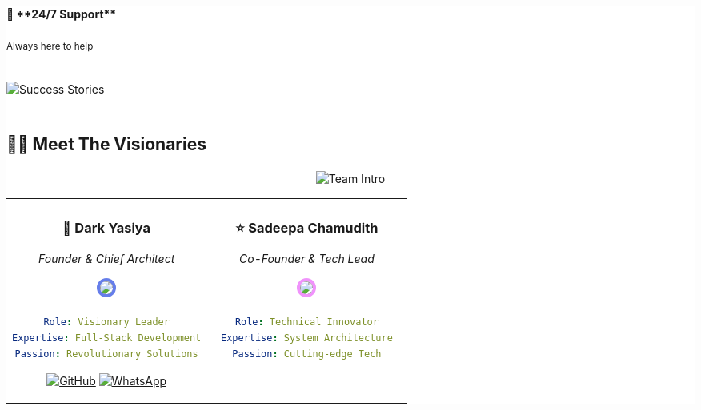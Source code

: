 <td align="center" width="150">
<h4>🎯 **24/7 Support**</h4>
<p><small>Always here to help</small></p>
</td>
</tr>
</table>


<br>
<img src="https://readme-typing-svg.herokuapp.com?font=Orbitron&size=18&pause=2000&color=4ECDC4&center=true&vCenter=true&width=800&height=40&lines=🎊+Over+10%2C000+Users+Trust+YASIYA-MD!+🎊;💫+Join+the+Revolution+Today!+💫;🚀+Deploy+Now+and+Experience+the+Magic!+🚀" alt="Success Stories">

</div>

---

## 👨‍💻 **Meet The Visionaries**

<div align="center">
<img src="https://readme-typing-svg.herokuapp.com?font=Orbitron&size=28&pause=1500&color=764ba2&center=true&vCenter=true&width=600&height=50&lines=👑+Meet+Our+Elite+Team;💎+Innovation+Leaders;🚀+Code+Architects" alt="Team Intro">
</div>

<div align="center">
<table>
<tr>
<td align="center" width="50%">

### 🌟 **Dark Yasiya**
*Founder & Chief Architect*

<img src="https://github.com/DarkYasiyaNew.png" width="120" style="border-radius: 50%; border: 4px solid #667eea;">

```yaml
Role: Visionary Leader
Expertise: Full-Stack Development
Passion: Revolutionary Solutions
```

[![GitHub](https://img.shields.io/badge/GitHub-100000?style=for-the-badge&logo=github&logoColor=white)](https://github.com/DarkYasiyaNew)
[![WhatsApp](https://img.shields.io/badge/WhatsApp-25D366?style=for-the-badge&logo=whatsapp&logoColor=white)](https://wa.me/+94762714730)

</td>
<td align="center" width="50%">

### ⭐ **Sadeepa Chamudith**
*Co-Founder & Tech Lead*

<img src="https://avatars.githubusercontent.com/u/192448037?v=4" width="120" style="border-radius: 50%; border: 4px solid #f093fb;">

```yaml
Role: Technical Innovator
Expertise: System Architecture
Passion: Cutting-edge Tech
```
